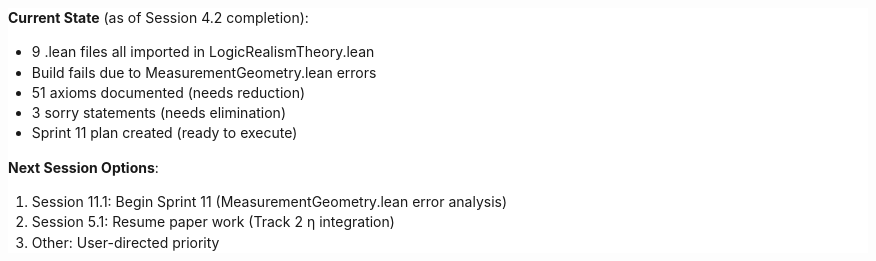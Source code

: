 **Current State** (as of Session 4.2 completion):
- 9 .lean files all imported in LogicRealismTheory.lean
- Build fails due to MeasurementGeometry.lean errors
- 51 axioms documented (needs reduction)
- 3 sorry statements (needs elimination)
- Sprint 11 plan created (ready to execute)

**Next Session Options**:
1. Session 11.1: Begin Sprint 11 (MeasurementGeometry.lean error analysis)
2. Session 5.1: Resume paper work (Track 2 η integration)
3. Other: User-directed priority

